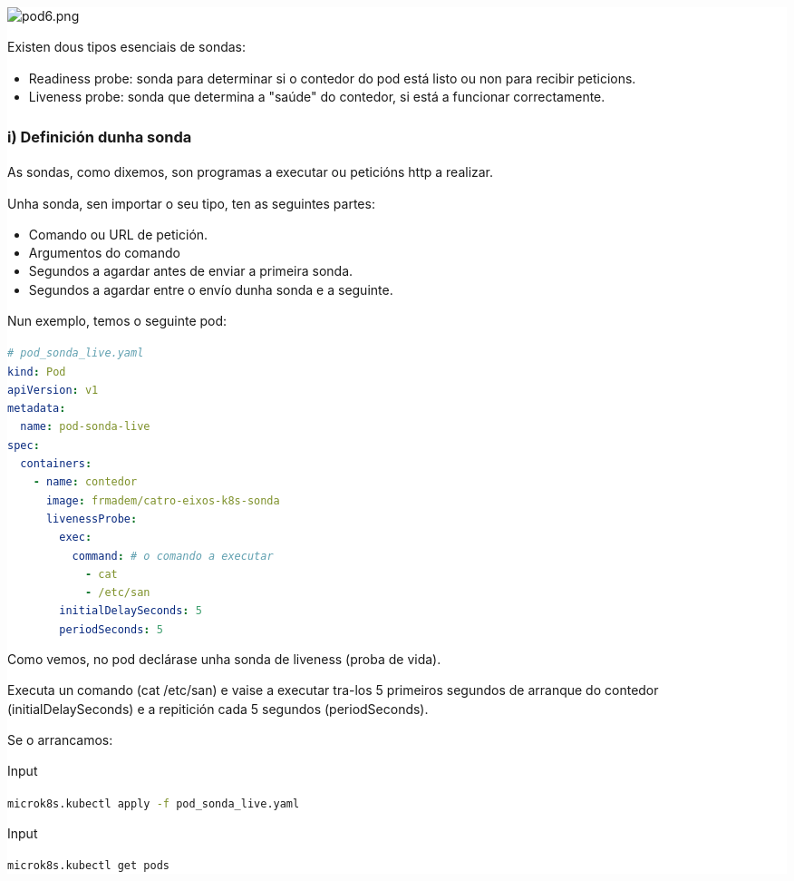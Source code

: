 ![pod6.png](../_media/03/pod6.png)

Existen dous tipos esenciais de sondas:

* Readiness probe: sonda para determinar si o contedor do pod está listo ou non para recibir peticions. 
* Liveness probe: sonda que determina a "saúde" do contedor, si está a funcionar correctamente. 

### i) Definición dunha sonda

As sondas, como dixemos, son programas a executar ou peticións http a realizar. 

Unha sonda, sen importar o seu tipo, ten as seguintes partes:

* Comando ou URL de petición. 
* Argumentos do comando
* Segundos a agardar antes de enviar a primeira sonda. 
* Segundos a agardar entre o envío dunha sonda e a seguinte. 
 
Nun exemplo, temos o seguinte pod:

```yaml
# pod_sonda_live.yaml
kind: Pod
apiVersion: v1
metadata:
  name: pod-sonda-live
spec:
  containers:
    - name: contedor
      image: frmadem/catro-eixos-k8s-sonda
      livenessProbe:
        exec:
          command: # o comando a executar
            - cat
            - /etc/san
        initialDelaySeconds: 5
        periodSeconds: 5
```

Como vemos, no pod declárase unha sonda de liveness (proba de vida). 

Executa un comando (cat /etc/san) e vaise a executar tra-los 5 primeiros segundos de arranque do contedor (initialDelaySeconds) e a repitición cada 5 segundos (periodSeconds).  

Se o arrancamos:

Input
```sh
microk8s.kubectl apply -f pod_sonda_live.yaml
```

Input
```sh
microk8s.kubectl get pods
```
